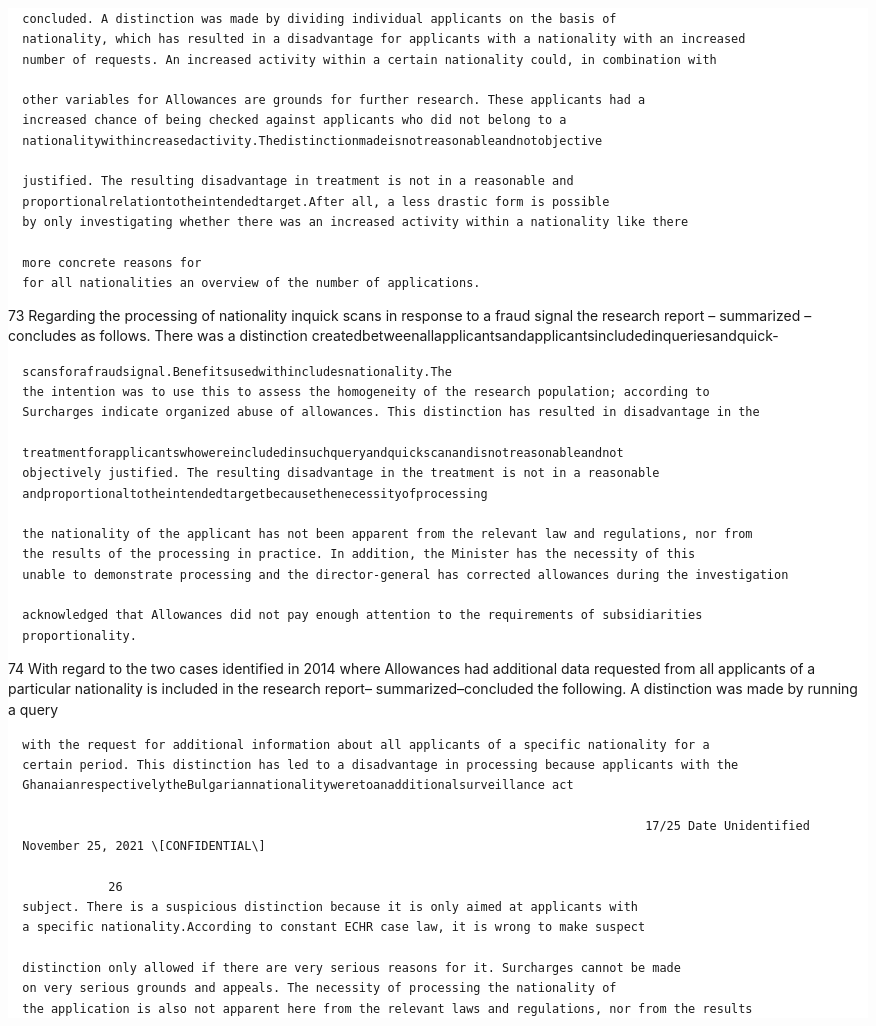       concluded. A distinction was made by dividing individual applicants on the basis of
      nationality, which has resulted in a disadvantage for applicants with a nationality with an increased
      number of requests. An increased activity within a certain nationality could, in combination with

      other variables for Allowances are grounds for further research. These applicants had a
      increased chance of being checked against applicants who did not belong to a
      nationalitywithincreasedactivity.Thedistinctionmadeisnotreasonableandnotobjective

      justified. The resulting disadvantage in treatment is not in a reasonable and
      proportionalrelationtotheintendedtarget.After all, a less drastic form is possible
      by only investigating whether there was an increased activity within a nationality like there

      more concrete reasons for
      for all nationalities an overview of the number of applications.

73 Regarding the processing of nationality inquick scans in response to a fraud signal
      the research report – summarized – concludes as follows. There was a distinction
      createdbetweenallapplicantsandapplicantsincludedinqueriesandquick-

      scansforafraudsignal.Benefitsusedwithincludesnationality.The
      the intention was to use this to assess the homogeneity of the research population; according to
      Surcharges indicate organized abuse of allowances. This distinction has resulted in disadvantage in the

      treatmentforapplicantswhowereincludedinsuchqueryandquickscanandisnotreasonableandnot
      objectively justified. The resulting disadvantage in the treatment is not in a reasonable
      andproportionaltotheintendedtargetbecausethenecessityofprocessing

      the nationality of the applicant has not been apparent from the relevant law and regulations, nor from
      the results of the processing in practice. In addition, the Minister has the necessity of this
      unable to demonstrate processing and the director-general has corrected allowances during the investigation

      acknowledged that Allowances did not pay enough attention to the requirements of subsidiarities
      proportionality.

74 With regard to the two cases identified in 2014 where Allowances had additional data
      requested from all applicants of a particular nationality is included in the research report–
      summarized–concluded the following. A distinction was made by running a query

      with the request for additional information about all applicants of a specific nationality for a
      certain period. This distinction has led to a disadvantage in processing because applicants with the
      GhanaianrespectivelytheBulgariannationalityweretoanadditionalsurveillance act

                                                                                             17/25 Date Unidentified
      November 25, 2021 \[CONFIDENTIAL\]

                  26
      subject. There is a suspicious distinction because it is only aimed at applicants with
      a specific nationality.According to constant ECHR case law, it is wrong to make suspect

      distinction only allowed if there are very serious reasons for it. Surcharges cannot be made
      on very serious grounds and appeals. The necessity of processing the nationality of
      the application is also not apparent here from the relevant laws and regulations, nor from the results

